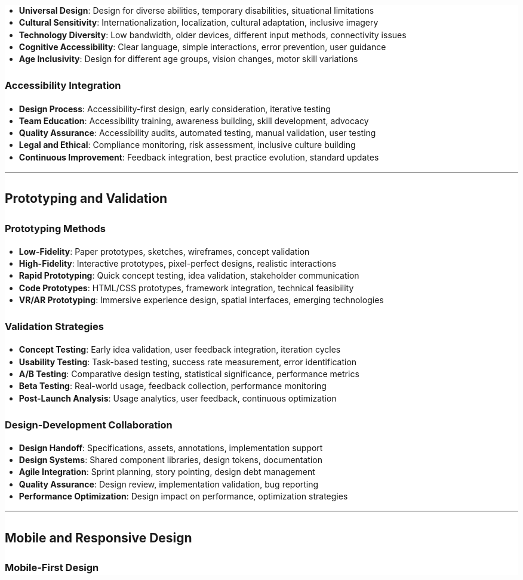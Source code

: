 - **Universal Design**: Design for diverse abilities, temporary disabilities, situational limitations
- **Cultural Sensitivity**: Internationalization, localization, cultural adaptation, inclusive imagery
- **Technology Diversity**: Low bandwidth, older devices, different input methods, connectivity issues
- **Cognitive Accessibility**: Clear language, simple interactions, error prevention, user guidance
- **Age Inclusivity**: Design for different age groups, vision changes, motor skill variations

### Accessibility Integration

- **Design Process**: Accessibility-first design, early consideration, iterative testing
- **Team Education**: Accessibility training, awareness building, skill development, advocacy
- **Quality Assurance**: Accessibility audits, automated testing, manual validation, user testing
- **Legal and Ethical**: Compliance monitoring, risk assessment, inclusive culture building
- **Continuous Improvement**: Feedback integration, best practice evolution, standard updates

---

## Prototyping and Validation

### Prototyping Methods

- **Low-Fidelity**: Paper prototypes, sketches, wireframes, concept validation
- **High-Fidelity**: Interactive prototypes, pixel-perfect designs, realistic interactions
- **Rapid Prototyping**: Quick concept testing, idea validation, stakeholder communication
- **Code Prototypes**: HTML/CSS prototypes, framework integration, technical feasibility
- **VR/AR Prototyping**: Immersive experience design, spatial interfaces, emerging technologies

### Validation Strategies

- **Concept Testing**: Early idea validation, user feedback integration, iteration cycles
- **Usability Testing**: Task-based testing, success rate measurement, error identification
- **A/B Testing**: Comparative design testing, statistical significance, performance metrics
- **Beta Testing**: Real-world usage, feedback collection, performance monitoring
- **Post-Launch Analysis**: Usage analytics, user feedback, continuous optimization

### Design-Development Collaboration

- **Design Handoff**: Specifications, assets, annotations, implementation support
- **Design Systems**: Shared component libraries, design tokens, documentation
- **Agile Integration**: Sprint planning, story pointing, design debt management
- **Quality Assurance**: Design review, implementation validation, bug reporting
- **Performance Optimization**: Design impact on performance, optimization strategies

---

## Mobile and Responsive Design

### Mobile-First Design
